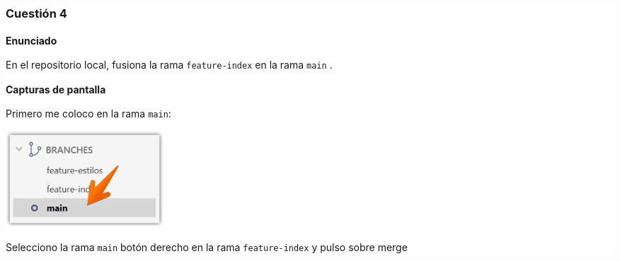 


### Cuestión 4

**Enunciado**

En el repositorio local, fusiona la rama `feature-index` en la rama `main` .  

**Capturas de pantalla**

Primero me coloco en la rama `main`:

<img src="./documento.assets/image-20250208142546236.png" alt="image-20250208142546236" style="zoom:70%;" />

Selecciono la rama `main` botón derecho en la rama `feature-index` y pulso sobre merge
